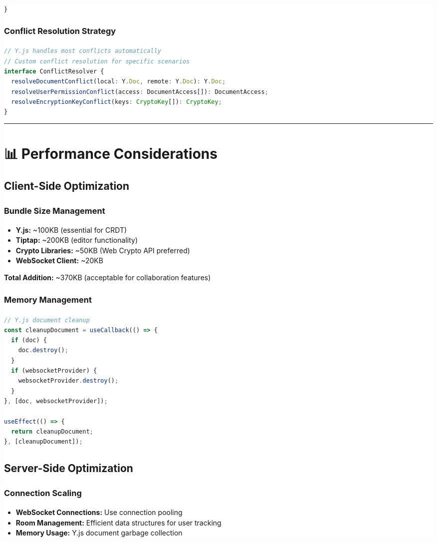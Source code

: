 ```typescript
}
```

### Conflict Resolution Strategy
```typescript
// Y.js handles most conflicts automatically
// Custom conflict resolution for specific scenarios
interface ConflictResolver {
  resolveDocumentConflict(local: Y.Doc, remote: Y.Doc): Y.Doc;
  resolveUserPermissionConflict(access: DocumentAccess[]): DocumentAccess;
  resolveEncryptionKeyConflict(keys: CryptoKey[]): CryptoKey;
}
```

---

# 📊 Performance Considerations

## Client-Side Optimization

### Bundle Size Management
- **Y.js:** ~100KB (essential for CRDT)
- **Tiptap:** ~200KB (editor functionality)
- **Crypto Libraries:** ~50KB (Web Crypto API preferred)
- **WebSocket Client:** ~20KB

**Total Addition:** ~370KB (acceptable for collaboration features)

### Memory Management
```typescript
// Y.js document cleanup
const cleanupDocument = useCallback(() => {
  if (doc) {
    doc.destroy();
  }
  if (websocketProvider) {
    websocketProvider.destroy();
  }
}, [doc, websocketProvider]);

useEffect(() => {
  return cleanupDocument;
}, [cleanupDocument]);
```

## Server-Side Optimization

### Connection Scaling
- **WebSocket Connections:** Use connection pooling
- **Room Management:** Efficient data structures for user tracking
- **Memory Usage:** Y.js document garbage collection
